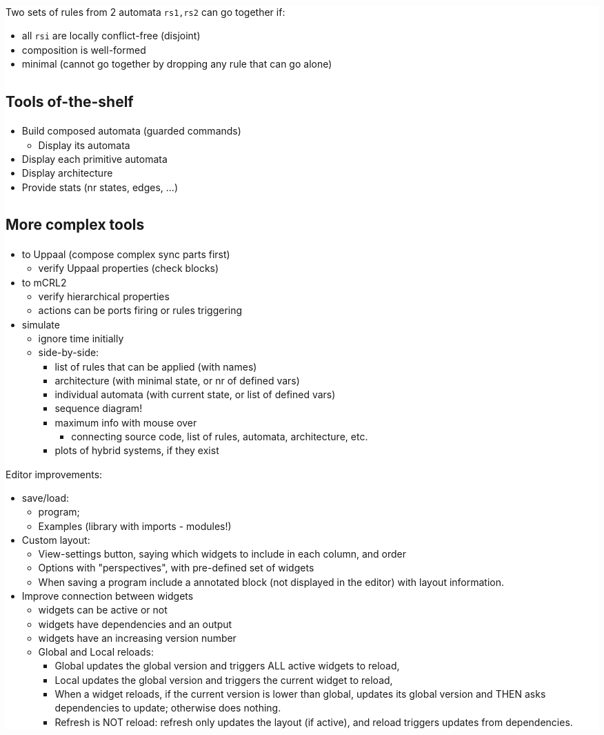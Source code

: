 Two sets of rules from 2 automata `rs1,rs2` can go together if:

 - all `rsi` are locally conflict-free (disjoint)
 - composition is well-formed
 - minimal (cannot go together by dropping any rule that can go alone)




## Tools of-the-shelf

- Build composed automata (guarded commands)
  + Display its automata
- Display each primitive automata
- Display architecture
- Provide stats (nr states, edges, ...)

## More complex tools

- to Uppaal (compose complex sync parts first)
  + verify Uppaal properties (check blocks)
- to mCRL2
  + verify hierarchical properties
  + actions can be ports firing or rules triggering
- simulate
  + ignore time initially
  + side-by-side:
    * list of rules that can be applied (with names)
    * architecture (with minimal state, or nr of defined vars)
    * individual automata (with current state, or list of defined vars)
    * sequence diagram!
    * maximum info with mouse over
      - connecting source code, list of rules, automata, architecture, etc.
    * plots of hybrid systems, if they exist

Editor improvements:

- save/load:
  + program;
  + Examples (library with imports - modules!)
- Custom layout:
  + View-settings button, saying which widgets to include in each column, and order
  + Options with "perspectives", with pre-defined set of widgets
  + When saving a program include a annotated block (not displayed in the editor) with layout information.
- Improve connection between widgets
    * widgets can be active or not
    * widgets have dependencies and an output
    * widgets have an increasing version number
    * Global and Local reloads:
      - Global updates the global version and triggers ALL active widgets to reload,
      - Local updates the global version and triggers the current widget to reload,
      - When a widget reloads, if the current version is lower than global, updates its global version and THEN asks dependencies to update; otherwise does nothing.
      - Refresh is NOT reload: refresh only updates the layout (if active), and reload triggers updates from dependencies.
